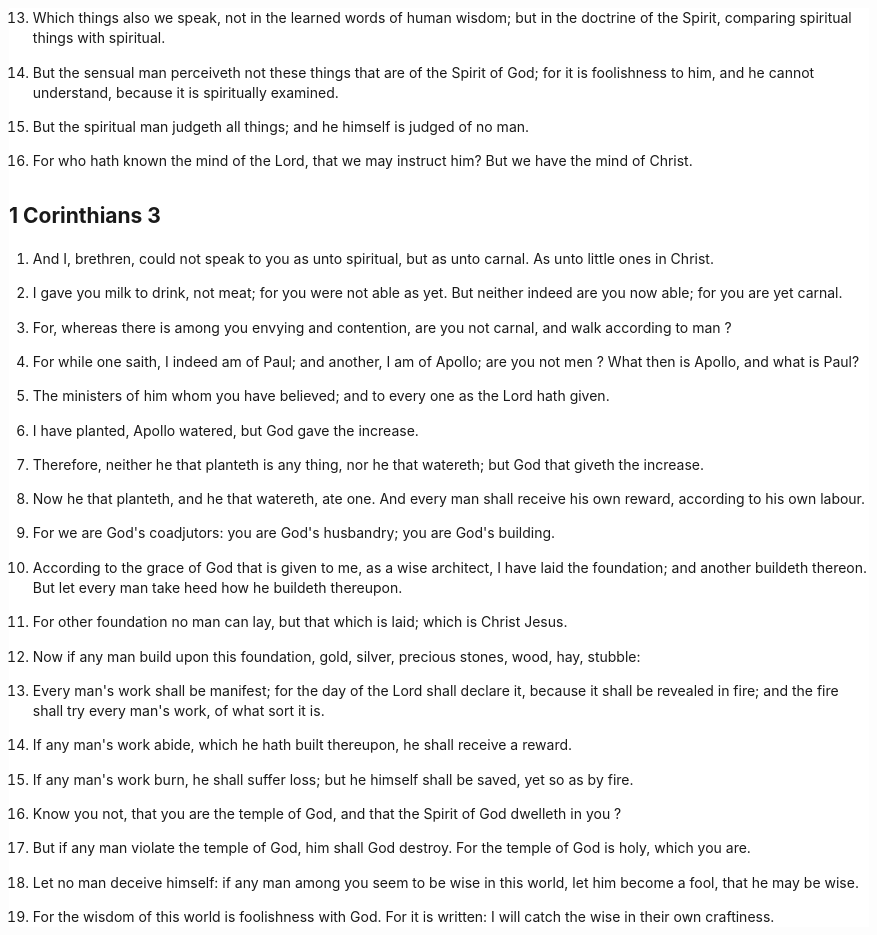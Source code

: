 13. Which things also we speak, not in the learned words of human wisdom; but in the doctrine of the Spirit, comparing spiritual things with spiritual.

14. But the sensual man perceiveth not these things that are of the Spirit of God; for it is foolishness to him, and he cannot understand, because it is spiritually examined.

15. But the spiritual man judgeth all things; and he himself is judged of no man.

16. For who hath known the mind of the Lord, that we may instruct him? But we have the mind of Christ.

## 1 Corinthians 3

1. And I, brethren, could not speak to you as unto spiritual, but as unto carnal. As unto little ones in Christ.

2. I gave you milk to drink, not meat; for you were not able as yet. But neither indeed are you now able; for you are yet carnal.

3. For, whereas there is among you envying and contention, are you not carnal, and walk according to man ?

4. For while one saith, I indeed am of Paul; and another, I am of Apollo; are you not men ? What then is Apollo, and what is Paul?

5. The ministers of him whom you have believed; and to every one as the Lord hath given.

6. I have planted, Apollo watered, but God gave the increase.

7. Therefore, neither he that planteth is any thing, nor he that watereth; but God that giveth the increase.

8. Now he that planteth, and he that watereth, ate one. And every man shall receive his own reward, according to his own labour.

9. For we are God's coadjutors: you are God's husbandry; you are God's building.

10. According to the grace of God that is given to me, as a wise architect, I have laid the foundation; and another buildeth thereon. But let every man take heed how he buildeth thereupon.

11. For other foundation no man can lay, but that which is laid; which is Christ Jesus.

12. Now if any man build upon this foundation, gold, silver, precious stones, wood, hay, stubble:

13. Every man's work shall be manifest; for the day of the Lord shall declare it, because it shall be revealed in fire; and the fire shall try every man's work, of what sort it is.

14. If any man's work abide, which he hath built thereupon, he shall receive a reward.

15. If any man's work burn, he shall suffer loss; but he himself shall be saved, yet so as by fire.

16. Know you not, that you are the temple of God, and that the Spirit of God dwelleth in you ?

17. But if any man violate the temple of God, him shall God destroy. For the temple of God is holy, which you are.

18. Let no man deceive himself: if any man among you seem to be wise in this world, let him become a fool, that he may be wise.

19. For the wisdom of this world is foolishness with God. For it is written: I will catch the wise in their own craftiness.
